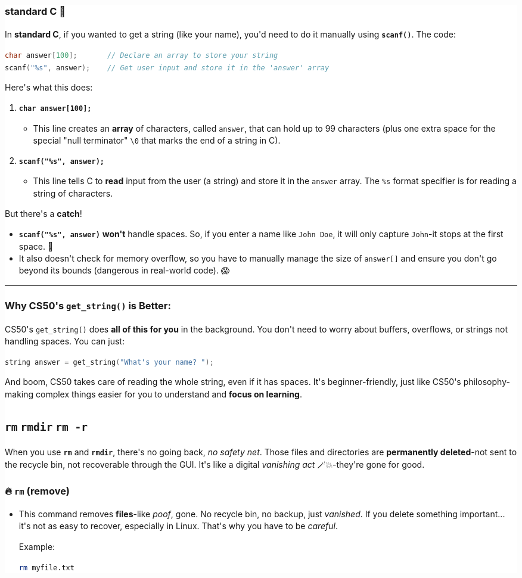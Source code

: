 ### standard C 🧐

In **standard C**, if you wanted to get a string (like your name), you'd need to do it manually using **`scanf()`**. The code:

```c
char answer[100];       // Declare an array to store your string
scanf("%s", answer);    // Get user input and store it in the 'answer' array
```

Here's what this does:

1. **`char answer[100];`**  
   - This line creates an **array** of characters, called `answer`, that can hold up to 99 characters (plus one extra space for the special "null terminator" `\0` that marks the end of a string in C).
   
2. **`scanf("%s", answer);`**  
   - This line tells C to **read** input from the user (a string) and store it in the `answer` array. The `%s` format specifier is for reading a string of characters.

But there's a **catch**!  

- **`scanf("%s", answer)`** **won't** handle spaces. So, if you enter a name like `John Doe`, it will only capture `John`-it stops at the first space. 😬
- It also doesn't check for memory overflow, so you have to manually manage the size of `answer[]` and ensure you don't go beyond its bounds (dangerous in real-world code). 😱

---

### Why CS50's `get_string()` is Better:

CS50's `get_string()` does **all of this for you** in the background. You don't need to worry about buffers, overflows, or strings not handling spaces. You can just:

```c
string answer = get_string("What's your name? ");  
```

And boom, CS50 takes care of reading the whole string, even if it has spaces. It's beginner-friendly, just like CS50's philosophy-making complex things easier for you to understand and **focus on learning**.

## `rm` `rmdir` `rm -r`

When you use **`rm`** and **`rmdir`**, there's no going back, *no safety net*. Those files and directories are **permanently deleted**-not sent to the recycle bin, not recoverable through the GUI. It's like a digital *vanishing act* 🪄💥-they're gone for good.

### 🔥 **`rm` (remove)**

- This command removes **files**-like *poof*, gone. No recycle bin, no backup, just *vanished*. If you delete something important... it's not as easy to recover, especially in Linux. That's why you have to be *careful*.
  
  Example:  

  ```bash
  rm myfile.txt
  ```
